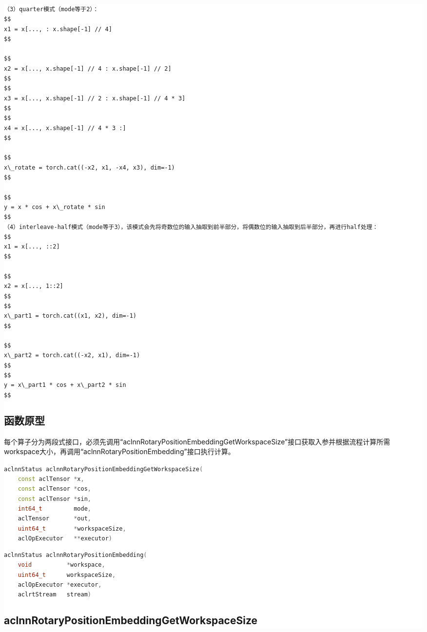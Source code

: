     
    （3）quarter模式（mode等于2）：
    $$
    x1 = x[..., : x.shape[-1] // 4]
    $$

    $$
    x2 = x[..., x.shape[-1] // 4 : x.shape[-1] // 2]
    $$    
    $$
    x3 = x[..., x.shape[-1] // 2 : x.shape[-1] // 4 * 3]
    $$    
    $$
    x4 = x[..., x.shape[-1] // 4 * 3 :]
    $$

    $$
    x\_rotate = torch.cat((-x2, x1, -x4, x3), dim=-1)
    $$

    $$
    y = x * cos + x\_rotate * sin
    $$    
    （4）interleave-half模式（mode等于3），该模式会先将奇数位的输入抽取到前半部分，将偶数位的输入抽取到后半部分，再进行half处理：
    $$
    x1 = x[..., ::2]
    $$

    $$
    x2 = x[..., 1::2]
    $$    
    $$
    x\_part1 = torch.cat((x1, x2), dim=-1)
    $$

    $$
    x\_part2 = torch.cat((-x2, x1), dim=-1)
    $$    
    $$
    y = x\_part1 * cos + x\_part2 * sin
    $$  

## 函数原型
每个算子分为两段式接口，必须先调用“aclnnRotaryPositionEmbeddingGetWorkspaceSize”接口获取入参并根据流程计算所需workspace大小，再调用“aclnnRotaryPositionEmbedding”接口执行计算。

```c++
aclnnStatus aclnnRotaryPositionEmbeddingGetWorkspaceSize(
    const aclTensor *x,
    const aclTensor *cos,
    const aclTensor *sin,
    int64_t         mode,
    aclTensor       *out,
    uint64_t        *workspaceSize,
    aclOpExecutor   **executor)
```
```c++
aclnnStatus aclnnRotaryPositionEmbedding(
    void          *workspace,
    uint64_t      workspaceSize,
    aclOpExecutor *executor,
    aclrtStream   stream)
```
## aclnnRotaryPositionEmbeddingGetWorkspaceSize
